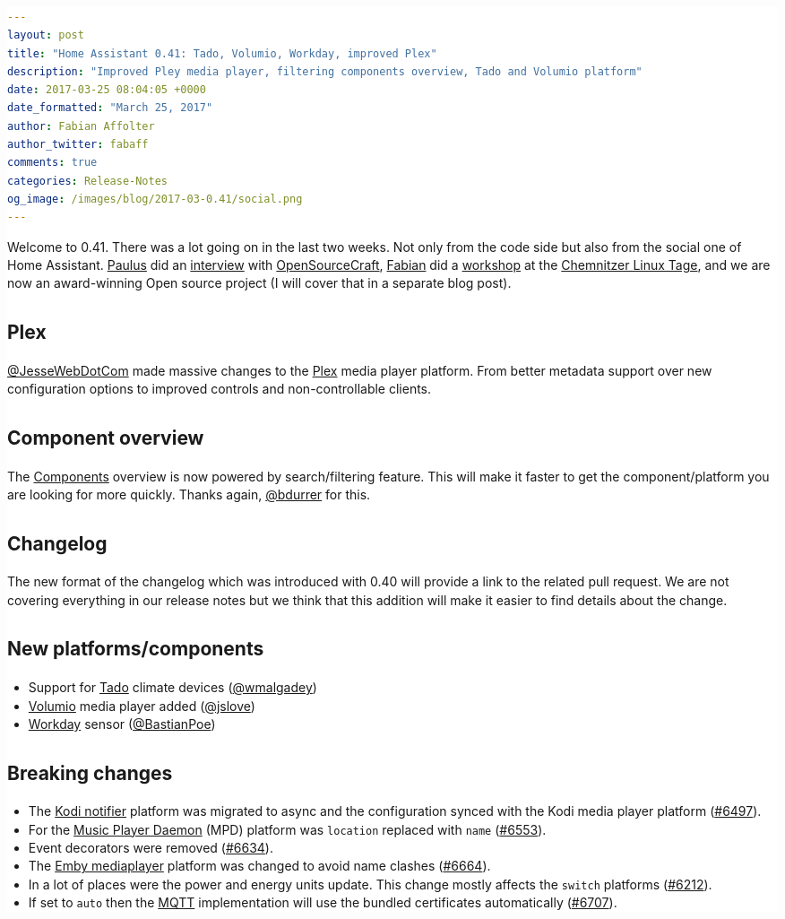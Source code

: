 ```yaml
---
layout: post
title: "Home Assistant 0.41: Tado, Volumio, Workday, improved Plex"
description: "Improved Pley media player, filtering components overview, Tado and Volumio platform"
date: 2017-03-25 08:04:05 +0000
date_formatted: "March 25, 2017"
author: Fabian Affolter
author_twitter: fabaff
comments: true
categories: Release-Notes
og_image: /images/blog/2017-03-0.41/social.png
---
```


Welcome to 0.41. There was a lot going on in the last two weeks. Not only from the code side but also from the social one of Home Assistant. [Paulus][@balloob] did an [interview] with [OpenSourceCraft], [Fabian][@fabaff] did a [workshop] at the [Chemnitzer Linux Tage][clt], and we are now an award-winning Open source project (I will cover that in a separate blog post). 

## Plex
[@JesseWebDotCom] made massive changes to the [Plex][plex] media player platform. From better metadata support over new configuration options to improved controls and non-controllable clients. 

## Component overview
The [Components][components] overview is now powered by search/filtering feature. This will make it faster to get the component/platform you are looking for more quickly. Thanks again, [@bdurrer] for this.

 ## Changelog
The new format of the changelog which was introduced with 0.40 will provide a link to the related pull request. We are not covering everything in our release notes but we think that this addition will make it easier to find details about the change.

## New platforms/components

- Support for [Tado][tado] climate devices ([@wmalgadey])
- [Volumio][volumio] media player added ([@jslove])
- [Workday][workday] sensor ([@BastianPoe])

## Breaking changes

- The [Kodi notifier][kodi] platform was migrated to async and the configuration synced with the Kodi media player platform ([#6497]).
- For the [Music Player Daemon][mpd] (MPD) platform was `location` replaced with `name` ([#6553]).
- Event decorators were removed ([#6634]).
- The [Emby mediaplayer][emby] platform was changed to avoid name clashes ([#6664]).
- In a lot of places were the power and energy units update. This change mostly affects the `switch` platforms ([#6212]).
- If set to `auto` then the [MQTT][mqtt] implementation will use the bundled certificates automatically ([#6707]).


[#6054]: https://github.com/home-assistant/home-assistant/pull/6054
[#6115]: https://github.com/home-assistant/home-assistant/pull/6115
[#6147]: https://github.com/home-assistant/home-assistant/pull/6147
[#6191]: https://github.com/home-assistant/home-assistant/pull/6191
[#6212]: https://github.com/home-assistant/home-assistant/pull/6212
[#6332]: https://github.com/home-assistant/home-assistant/pull/6332
[#6430]: https://github.com/home-assistant/home-assistant/pull/6430
[#6442]: https://github.com/home-assistant/home-assistant/pull/6442
[#6445]: https://github.com/home-assistant/home-assistant/pull/6445
[#6474]: https://github.com/home-assistant/home-assistant/pull/6474
[#6490]: https://github.com/home-assistant/home-assistant/pull/6490
[#6492]: https://github.com/home-assistant/home-assistant/pull/6492
[#6497]: https://github.com/home-assistant/home-assistant/pull/6497
[#6500]: https://github.com/home-assistant/home-assistant/pull/6500
[#6505]: https://github.com/home-assistant/home-assistant/pull/6505
[#6510]: https://github.com/home-assistant/home-assistant/pull/6510
[#6511]: https://github.com/home-assistant/home-assistant/pull/6511
[#6513]: https://github.com/home-assistant/home-assistant/pull/6513
[#6514]: https://github.com/home-assistant/home-assistant/pull/6514
[#6516]: https://github.com/home-assistant/home-assistant/pull/6516
[#6518]: https://github.com/home-assistant/home-assistant/pull/6518
[#6519]: https://github.com/home-assistant/home-assistant/pull/6519
[#6521]: https://github.com/home-assistant/home-assistant/pull/6521
[#6522]: https://github.com/home-assistant/home-assistant/pull/6522
[#6523]: https://github.com/home-assistant/home-assistant/pull/6523
[#6525]: https://github.com/home-assistant/home-assistant/pull/6525
[#6528]: https://github.com/home-assistant/home-assistant/pull/6528
[#6532]: https://github.com/home-assistant/home-assistant/pull/6532
[#6547]: https://github.com/home-assistant/home-assistant/pull/6547
[#6552]: https://github.com/home-assistant/home-assistant/pull/6552
[#6553]: https://github.com/home-assistant/home-assistant/pull/6553
[#6555]: https://github.com/home-assistant/home-assistant/pull/6555
[#6556]: https://github.com/home-assistant/home-assistant/pull/6556
[#6561]: https://github.com/home-assistant/home-assistant/pull/6561
[#6564]: https://github.com/home-assistant/home-assistant/pull/6564
[#6565]: https://github.com/home-assistant/home-assistant/pull/6565
[#6566]: https://github.com/home-assistant/home-assistant/pull/6566
[#6572]: https://github.com/home-assistant/home-assistant/pull/6572
[#6574]: https://github.com/home-assistant/home-assistant/pull/6574
[#6577]: https://github.com/home-assistant/home-assistant/pull/6577
[#6579]: https://github.com/home-assistant/home-assistant/pull/6579
[#6580]: https://github.com/home-assistant/home-assistant/pull/6580
[#6584]: https://github.com/home-assistant/home-assistant/pull/6584
[#6585]: https://github.com/home-assistant/home-assistant/pull/6585
[#6587]: https://github.com/home-assistant/home-assistant/pull/6587
[#6588]: https://github.com/home-assistant/home-assistant/pull/6588
[#6590]: https://github.com/home-assistant/home-assistant/pull/6590
[#6591]: https://github.com/home-assistant/home-assistant/pull/6591
[#6593]: https://github.com/home-assistant/home-assistant/pull/6593
[#6595]: https://github.com/home-assistant/home-assistant/pull/6595
[#6598]: https://github.com/home-assistant/home-assistant/pull/6598
[#6599]: https://github.com/home-assistant/home-assistant/pull/6599
[#6600]: https://github.com/home-assistant/home-assistant/pull/6600
[#6601]: https://github.com/home-assistant/home-assistant/pull/6601
[#6602]: https://github.com/home-assistant/home-assistant/pull/6602
[#6609]: https://github.com/home-assistant/home-assistant/pull/6609
[#6610]: https://github.com/home-assistant/home-assistant/pull/6610
[#6611]: https://github.com/home-assistant/home-assistant/pull/6611
[#6612]: https://github.com/home-assistant/home-assistant/pull/6612
[#6614]: https://github.com/home-assistant/home-assistant/pull/6614
[#6619]: https://github.com/home-assistant/home-assistant/pull/6619
[#6622]: https://github.com/home-assistant/home-assistant/pull/6622
[#6626]: https://github.com/home-assistant/home-assistant/pull/6626
[#6628]: https://github.com/home-assistant/home-assistant/pull/6628
[#6629]: https://github.com/home-assistant/home-assistant/pull/6629
[#6630]: https://github.com/home-assistant/home-assistant/pull/6630
[#6631]: https://github.com/home-assistant/home-assistant/pull/6631
[#6632]: https://github.com/home-assistant/home-assistant/pull/6632
[#6634]: https://github.com/home-assistant/home-assistant/pull/6634
[#6640]: https://github.com/home-assistant/home-assistant/pull/6640
[#6643]: https://github.com/home-assistant/home-assistant/pull/6643
[#6645]: https://github.com/home-assistant/home-assistant/pull/6645
[#6648]: https://github.com/home-assistant/home-assistant/pull/6648
[#6653]: https://github.com/home-assistant/home-assistant/pull/6653
[#6655]: https://github.com/home-assistant/home-assistant/pull/6655
[#6657]: https://github.com/home-assistant/home-assistant/pull/6657
[#6659]: https://github.com/home-assistant/home-assistant/pull/6659
[#6660]: https://github.com/home-assistant/home-assistant/pull/6660
[#6662]: https://github.com/home-assistant/home-assistant/pull/6662
[#6663]: https://github.com/home-assistant/home-assistant/pull/6663
[#6664]: https://github.com/home-assistant/home-assistant/pull/6664
[#6665]: https://github.com/home-assistant/home-assistant/pull/6665
[#6671]: https://github.com/home-assistant/home-assistant/pull/6671
[#6686]: https://github.com/home-assistant/home-assistant/pull/6686
[#6690]: https://github.com/home-assistant/home-assistant/pull/6690
[#6693]: https://github.com/home-assistant/home-assistant/pull/6693
[#6697]: https://github.com/home-assistant/home-assistant/pull/6697
[#6702]: https://github.com/home-assistant/home-assistant/pull/6702
[#6703]: https://github.com/home-assistant/home-assistant/pull/6703
[#6706]: https://github.com/home-assistant/home-assistant/pull/6706
[#6707]: https://github.com/home-assistant/home-assistant/pull/6707
[#6710]: https://github.com/home-assistant/home-assistant/pull/6710
[#6711]: https://github.com/home-assistant/home-assistant/pull/6711
[#6713]: https://github.com/home-assistant/home-assistant/pull/6713
[#6714]: https://github.com/home-assistant/home-assistant/pull/6714
[#6717]: https://github.com/home-assistant/home-assistant/pull/6717
[#6719]: https://github.com/home-assistant/home-assistant/pull/6719
[#6721]: https://github.com/home-assistant/home-assistant/pull/6721
[#6722]: https://github.com/home-assistant/home-assistant/pull/6722
[#6723]: https://github.com/home-assistant/home-assistant/pull/6723
[#6730]: https://github.com/home-assistant/home-assistant/pull/6730
[#6738]: https://github.com/home-assistant/home-assistant/pull/6738
[#6664]: https://github.com/home-assistant/home-assistant/pull/6664
[@BastianPoe]: https://github.com/BastianPoe
[@DavidMStraub]: https://github.com/DavidMStraub
[@JesseWebDotCom]: https://github.com/JesseWebDotCom
[@MartinHjelmare]: https://github.com/MartinHjelmare
[@RickyTaterSalad]: https://github.com/RickyTaterSalad
[@aequitas]: https://github.com/aequitas
[@amelchio]: https://github.com/amelchio
[@andrey-git]: https://github.com/andrey-git
[@armills]: https://github.com/armills
[@arraylabs]: https://github.com/arraylabs
[@bachp]: https://github.com/bachp
[@balloob]: https://github.com/balloob
[@bokub]: https://github.com/bokub
[@dale3h]: https://github.com/dale3h
[@deisi]: https://github.com/deisi
[@dennisdegreef]: https://github.com/dennisdegreef
[@drkp]: https://github.com/drkp
[@fabaff]: https://github.com/fabaff
[@fbradyirl]: https://github.com/fbradyirl
[@finish06]: https://github.com/finish06
[@fronzbot]: https://github.com/fronzbot
[@goofz]: https://github.com/goofz
[@gurumitts]: https://github.com/gurumitts
[@hawk259]: https://github.com/hawk259
[@iamtpage]: https://github.com/iamtpage
[@jawilson]: https://github.com/jawilson
[@jnewland]: https://github.com/jnewland
[@joe248]: https://github.com/joe248
[@jslove]: https://github.com/jslove
[@kellerza]: https://github.com/kellerza
[@lwis]: https://github.com/lwis
[@martinfrancois]: https://github.com/martinfrancois
[@matrixx567]: https://github.com/matrixx567
[@mezz64]: https://github.com/mezz64
[@miniconfig]: https://github.com/miniconfig
[@mnoorenberghe]: https://github.com/mnoorenberghe
[@molobrakos]: https://github.com/molobrakos
[@mvillarejo]: https://github.com/mvillarejo
[@n8henrie]: https://github.com/n8henrie
[@pavoni]: https://github.com/pavoni
[@printzlau]: https://github.com/printzlau
[@pvizeli]: https://github.com/pvizeli
[@robbiet480]: https://github.com/robbiet480
[@sebk-666]: https://github.com/sebk-666
[@siebert]: https://github.com/siebert
[@tflack]: https://github.com/tflack
[@titilambert]: https://github.com/titilambert
[@turbokongen]: https://github.com/turbokongen
[@tylercrumpton]: https://github.com/tylercrumpton
[@vrnagy]: https://github.com/vrnagy
[@w1ll1am23]: https://github.com/w1ll1am23
[@wardcraigj]: https://github.com/wardcraigj
[@wmalgadey]: https://github.com/wmalgadey
[@yeralin]: https://github.com/yeralin
[components]: https://home-assistant.io/components/
[kodi]: https://home-assistant.io/components/notify.kodi/
[mpd]: https://home-assistant.io/components/media_player.mpd/ 
[emby]: https://home-assistant.io/components/media_player.emby/
[mqtt]: https://home-assistant.io/docs/mqtt/
[plex]: https://home-assistant.io/components/media_player.plex/
[tado]: https://home-assistant.io/components/climate.tado/
[volumio]: https://home-assistant.io//components/media_player.volumio/
[workday]: https://home-assistant.io/components/binary_sensor.workday/
[forum]: https://community.home-assistant.io/
[gitter]: https://gitter.im/home-assistant/home-assistant
[issue]: https://github.com/home-assistant/home-assistant/issues
[@bdurrer]: https://github.com/bdurrer
[interview]: https://home-assistant.io/blog/2017/03/23/opensourcecraft-interview-with-founder-paulus-schoutsen/
[OpenSourceCraft]: http://codepop.com/open-sourcecraft
[clt]: https://chemnitzer.linux-tage.de/2017/en/
[workshop]: https://github.com/home-assistant/home-assistant-assets/tree/master/german/2017-clt-workshop